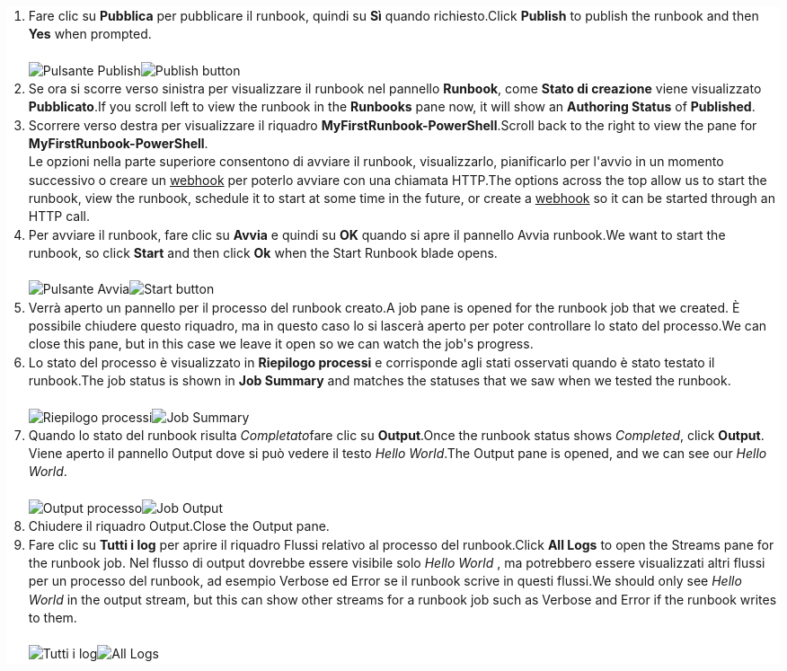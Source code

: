 1. <span data-ttu-id="54482-160">Fare clic su **Pubblica** per pubblicare il runbook, quindi su **Sì** quando richiesto.</span><span class="sxs-lookup"><span data-stu-id="54482-160">Click **Publish** to publish the runbook and then **Yes** when prompted.</span></span><br><br> <span data-ttu-id="54482-161">![Pulsante Publish](media/automation-first-runbook-textual-powershell/automation-runbook-edit-controls-publish.png)</span><span class="sxs-lookup"><span data-stu-id="54482-161">![Publish button](media/automation-first-runbook-textual-powershell/automation-runbook-edit-controls-publish.png)</span></span>  
2. <span data-ttu-id="54482-162">Se ora si scorre verso sinistra per visualizzare il runbook nel pannello **Runbook**, come **Stato di creazione** viene visualizzato **Pubblicato**.</span><span class="sxs-lookup"><span data-stu-id="54482-162">If you scroll left to view the runbook in the **Runbooks** pane now, it will show an **Authoring Status** of **Published**.</span></span>
3. <span data-ttu-id="54482-163">Scorrere verso destra per visualizzare il riquadro **MyFirstRunbook-PowerShell**.</span><span class="sxs-lookup"><span data-stu-id="54482-163">Scroll back to the right to view the pane for **MyFirstRunbook-PowerShell**.</span></span>  
   <span data-ttu-id="54482-164">Le opzioni nella parte superiore consentono di avviare il runbook, visualizzarlo, pianificarlo per l'avvio in un momento successivo o creare un [webhook](automation-webhooks.md) per poterlo avviare con una chiamata HTTP.</span><span class="sxs-lookup"><span data-stu-id="54482-164">The options across the top allow us to start the runbook, view the runbook, schedule it to start at some time in the future, or create a [webhook](automation-webhooks.md) so it can be started through an HTTP call.</span></span>
4. <span data-ttu-id="54482-165">Per avviare il runbook, fare clic su **Avvia** e quindi su **OK** quando si apre il pannello Avvia runbook.</span><span class="sxs-lookup"><span data-stu-id="54482-165">We want to start the runbook, so click **Start** and then click **Ok** when the Start Runbook blade opens.</span></span><br><br> <span data-ttu-id="54482-166">![Pulsante Avvia](media/automation-first-runbook-textual-powershell/automation-runbook-controls-start.png)</span><span class="sxs-lookup"><span data-stu-id="54482-166">![Start button](media/automation-first-runbook-textual-powershell/automation-runbook-controls-start.png)</span></span><br>    
5. <span data-ttu-id="54482-167">Verrà aperto un pannello per il processo del runbook creato.</span><span class="sxs-lookup"><span data-stu-id="54482-167">A job pane is opened for the runbook job that we created.</span></span> <span data-ttu-id="54482-168">È possibile chiudere questo riquadro, ma in questo caso lo si lascerà aperto per poter controllare lo stato del processo.</span><span class="sxs-lookup"><span data-stu-id="54482-168">We can close this pane, but in this case we leave it open so we can watch the job's progress.</span></span>
6. <span data-ttu-id="54482-169">Lo stato del processo è visualizzato in **Riepilogo processi** e corrisponde agli stati osservati quando è stato testato il runbook.</span><span class="sxs-lookup"><span data-stu-id="54482-169">The job status is shown in **Job Summary** and matches the statuses that we saw when we tested the runbook.</span></span><br><br> <span data-ttu-id="54482-170">![Riepilogo processi](media/automation-first-runbook-textual-powershell/job-pane-status-blade-jobsummary.png)</span><span class="sxs-lookup"><span data-stu-id="54482-170">![Job Summary](media/automation-first-runbook-textual-powershell/job-pane-status-blade-jobsummary.png)</span></span><br>  
7. <span data-ttu-id="54482-171">Quando lo stato del runbook risulta *Completato*fare clic su **Output**.</span><span class="sxs-lookup"><span data-stu-id="54482-171">Once the runbook status shows *Completed*, click **Output**.</span></span> <span data-ttu-id="54482-172">Viene aperto il pannello Output dove si può vedere il testo *Hello World*.</span><span class="sxs-lookup"><span data-stu-id="54482-172">The Output pane is opened, and we can see our *Hello World*.</span></span><br><br> <span data-ttu-id="54482-173">![Output processo](media/automation-first-runbook-textual-powershell/job-pane-status-blade-outputtile.png)</span><span class="sxs-lookup"><span data-stu-id="54482-173">![Job Output](media/automation-first-runbook-textual-powershell/job-pane-status-blade-outputtile.png)</span></span><br> 
8. <span data-ttu-id="54482-174">Chiudere il riquadro Output.</span><span class="sxs-lookup"><span data-stu-id="54482-174">Close the Output pane.</span></span>
9. <span data-ttu-id="54482-175">Fare clic su **Tutti i log** per aprire il riquadro Flussi relativo al processo del runbook.</span><span class="sxs-lookup"><span data-stu-id="54482-175">Click **All Logs** to open the Streams pane for the runbook job.</span></span> <span data-ttu-id="54482-176">Nel flusso di output dovrebbe essere visibile solo *Hello World* , ma potrebbero essere visualizzati altri flussi per un processo del runbook, ad esempio Verbose ed Error se il runbook scrive in questi flussi.</span><span class="sxs-lookup"><span data-stu-id="54482-176">We should only see *Hello World* in the output stream, but this can show other streams for a runbook job such as Verbose and Error if the runbook writes to them.</span></span><br><br> <span data-ttu-id="54482-177">![Tutti i log](media/automation-first-runbook-textual-powershell/job-pane-status-blade-alllogstile.png)</span><span class="sxs-lookup"><span data-stu-id="54482-177">![All Logs](media/automation-first-runbook-textual-powershell/job-pane-status-blade-alllogstile.png)</span></span><br>   